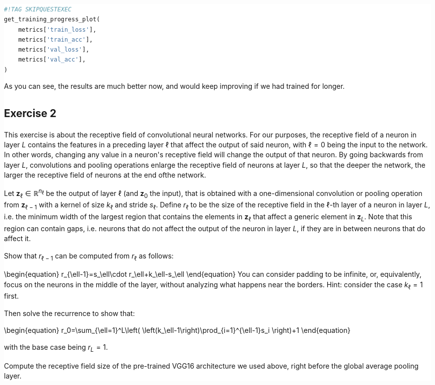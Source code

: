 ```python pycharm={"name": "#%%\n"}
#!TAG SKIPQUESTEXEC
get_training_progress_plot(
    metrics['train_loss'],
    metrics['train_acc'],
    metrics['val_loss'],
    metrics['val_acc'],
)
```


As you can see, the results are much better now, and would keep improving if we had
trained for longer.


## Exercise 2
This exercise is about the receptive field of convolutional neural networks.
For our purposes, the receptive field of a neuron in layer $L$ contains the features
in a preceding layer $\ell$ that affect the output of said neuron, with $\ell=0$ being
the input to the network. In other words, changing any value in a neuron's receptive
field will change the output of that neuron. By going backwards from layer $L$,
convolutions and pooling operations enlarge the receptive field of neurons at layer
$L$, so that the deeper the network, the larger the receptive field of neurons at the
end ofthe network.

Let $\textbf{z}_\ell\in\mathbb{R}^{n_\ell}$ be the output of layer $\ell$
(and $\textbf{z}_0$ the input), that is obtained with a one-dimensional convolution or
pooling operation from $\textbf{z}_{\ell-1}$ with a kernel of size $k_\ell$ and stride
$s_\ell$. Define $r_\ell$ to be the size of the receptive field in the $\ell$-th layer
of a neuron in layer $L$, i.e. the minimum width of the largest region that contains
the elements in $\textbf{z}_\ell$ that affect a generic element in $\textbf{z}_L$.
Note that this region can contain gaps, i.e. neurons that do not affect the output of
the neuron in layer $L$, if they are in between neurons that do affect it.

Show that $r_{\ell-1}$ can be computed from $r_\ell$ as follows:

\begin{equation}
r_{\ell-1}=s_\ell\cdot r_\ell+k_\ell-s_\ell
\end{equation}
You can consider padding to be infinite, or, equivalently, focus on the neurons in the
middle of the layer, without analyzing what happens near the borders.
Hint: consider the case $k_\ell=1$ first.

Then solve the recurrence to show that:

\begin{equation}
r_0=\sum_{\ell=1}^L\left(
\left(k_\ell-1\right)\prod_{i=1}^{\ell-1}s_i
\right)+1
\end{equation}

with the base case being $r_L=1$.

Compute the receptive field size of the pre-trained VGG16 architecture we used above,
right before the global average pooling layer.
